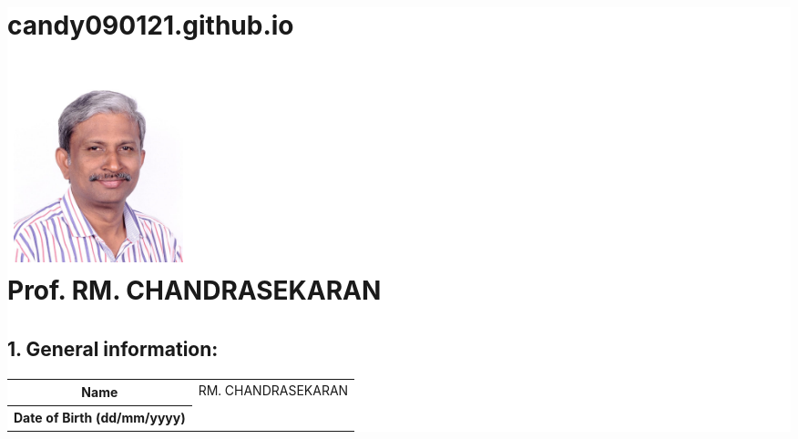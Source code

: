 # candy090121.github.io
<html lang="en">
<head>
<meta charset="UTF-8">
<meta name="viewport" content="width=device-width, initial-scale=1.0">
</head>
<body>
<h1><centre><img src="/rmc-profile.jpg" height="200px" width="200x" alt="Description of the image"><br><color="green">Prof. RM. CHANDRASEKARAN </color></centre></h1>
<h2>1. General information:</h2>
<table>
<tr>
<th>Name</th>
<td>RM. CHANDRASEKARAN</td>
</tr>
<tr>
<th>Date of Birth (dd/mm/yyyy)</th>